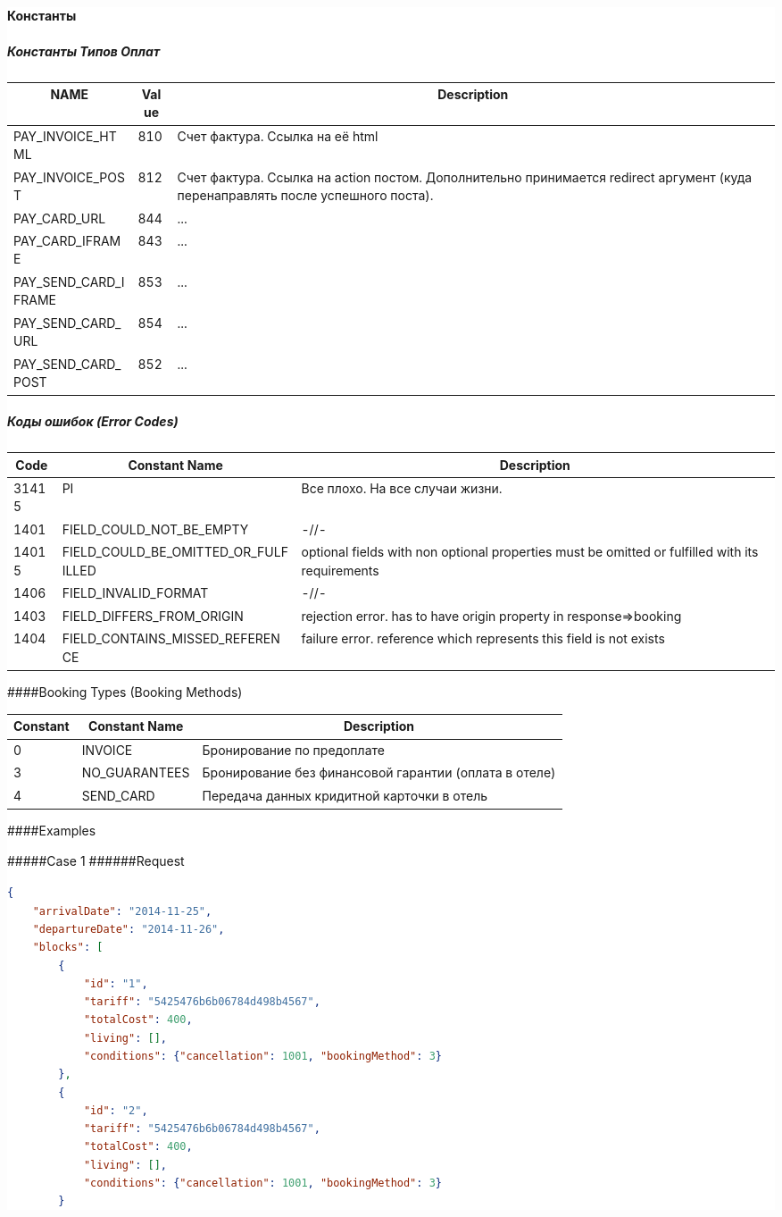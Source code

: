 

#### Константы
<a name="const.paymentTypes"></a>

##### Константы Типов Оплат
 NAME                   | Value | Description
 ---                    | ---   | ---
 PAY_INVOICE_HTML       | 810   | Счет фактура. Ссылка на её html
 PAY_INVOICE_POST       | 812   | Счет фактура. Ссылка на action постом. Дополнительно принимается redirect аргумент (куда перенаправлять после успешного поста).
 PAY_CARD_URL           | 844   | ...
 PAY_CARD_IFRAME        | 843   | ...
 PAY_SEND_CARD_IFRAME   | 853   | ...
 PAY_SEND_CARD_URL      | 854   | ...
 PAY_SEND_CARD_POST     | 852   | ...


##### Коды ошибок (Error Codes)
<a name="errorCodes"></a>

Code    | Constant Name                         | Description
 ---    | ---                                   | ---
31415   | PI                                    | Все плохо. На все случаи жизни.
1401    | FIELD_COULD_NOT_BE_EMPTY              | -//-
14015   | FIELD_COULD_BE_OMITTED_OR_FULFILLED   | optional fields with non optional properties must be omitted or fulfilled with its requirements
1406    | FIELD_INVALID_FORMAT                  | -//-
1403    | FIELD_DIFFERS_FROM_ORIGIN             | rejection error. has to have origin property in response=>booking
1404    | FIELD_CONTAINS_MISSED_REFERENCE       | failure error. reference which represents this field is not exists

####Booking Types (Booking Methods)
<a name="bookingMethods"></a>

Constant    | Constant Name | Description
 ---        | ---           | ---
0           | INVOICE       | Бронирование по предоплате
3           | NO_GUARANTEES | Бронирование без финансовой гарантии (оплата в отеле)
4           | SEND_CARD     | Передача данных кридитной карточки в отель


####Examples
<a name="examples"></a>


#####Case 1
######Request
```JSON
{
    "arrivalDate": "2014-11-25",
    "departureDate": "2014-11-26",
    "blocks": [
        {
            "id": "1",
            "tariff": "5425476b6b06784d498b4567",
            "totalCost": 400,
            "living": [],
            "conditions": {"cancellation": 1001, "bookingMethod": 3}
        },
        {
            "id": "2",
            "tariff": "5425476b6b06784d498b4567",
            "totalCost": 400,
            "living": [],
            "conditions": {"cancellation": 1001, "bookingMethod": 3}
        }
```